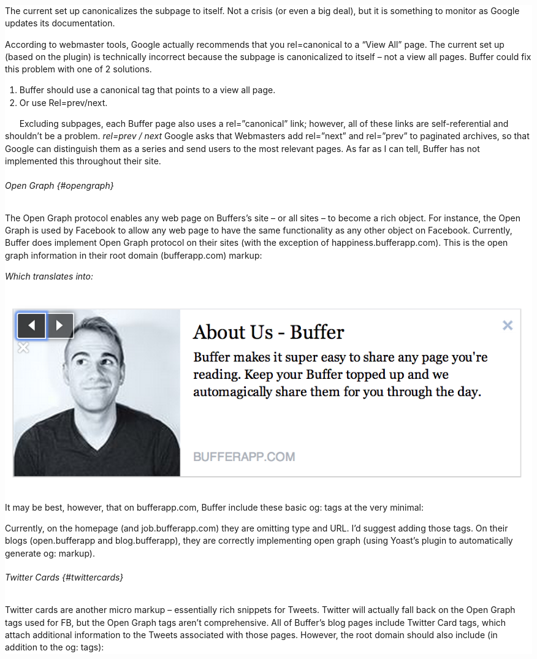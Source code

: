 The current set up canonicalizes the subpage to itself. Not a crisis (or even a big deal), but it is something to monitor as Google updates its documentation.

According to webmaster tools, Google actually recommends that you rel=canonical to a “View All” page. The current set up (based on the plugin) is technically incorrect because the subpage is canonicalized to itself &#8211; not a view all pages. Buffer could fix this problem with one of 2 solutions.

  1. Buffer should use a canonical tag that points to a view all page.
  2. Or use Rel=prev/next.

      Excluding subpages, each Buffer page also uses a rel=”canonical” link; however, all of these links are self-referential and shouldn’t be a problem. _rel=prev / next_ Google asks that Webmasters add rel=”next” and rel=”prev” to paginated archives, so that Google can distinguish them as a series and send users to the most relevant pages. As far as I can tell, Buffer has not implemented this throughout their site.

###### Open Graph {#opengraph}

The Open Graph protocol enables any web page on Buffers’s site – or all sites – to become a rich object. For instance, the Open Graph is used by Facebook to allow any web page to have the same functionality as any other object on Facebook. Currently, Buffer does implement Open Graph protocol on their sites (with the exception of happiness.bufferapp.com). This is the open graph information in their root domain (bufferapp.com) markup:

_Which translates into:_

![](/images/wp-uploads/2014/06/Screen-Shot-2014-06-01-at-5.21.30-PM.png)

It may be best, however, that on bufferapp.com, Buffer include these basic og: tags at the very minimal:

Currently, on the homepage (and job.bufferapp.com) they are omitting type and URL. I&#8217;d suggest adding those tags. On their blogs (open.bufferapp and blog.bufferapp), they are correctly implementing open graph (using Yoast&#8217;s plugin to automatically generate og: markup).

###### Twitter Cards {#twittercards}

Twitter cards are another micro markup – essentially rich snippets for Tweets. Twitter will actually fall back on the Open Graph tags used for FB, but the Open Graph tags aren’t comprehensive. All of Buffer’s blog pages include Twitter Card tags, which attach additional information to the Tweets associated with those pages. However, the root domain should also include (in addition to the og: tags):
